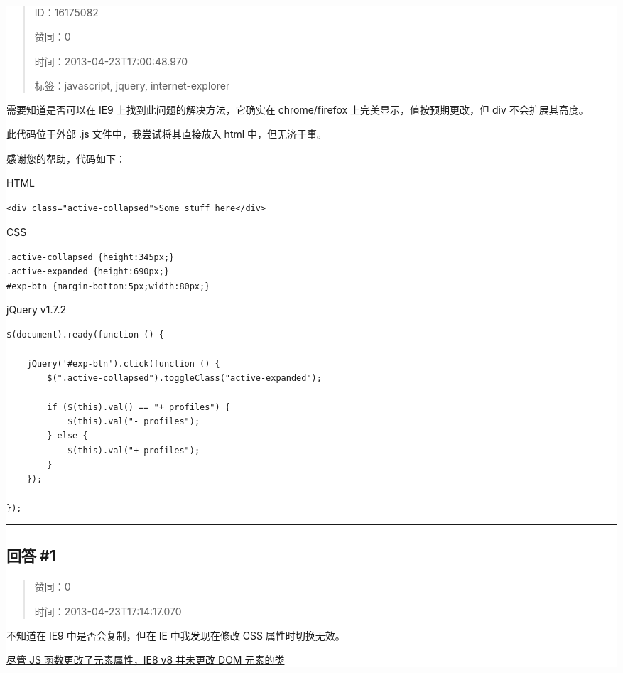 > ID：16175082
> 
> 赞同：0
> 
> 时间：2013-04-23T17:00:48.970
> 
> 标签：javascript, jquery, internet-explorer

需要知道是否可以在 IE9 上找到此问题的解决方法，它确实在 chrome/firefox 上完美显示，值按预期更改，但 div 不会扩展其高度。

此代码位于外部 .js 文件中，我尝试将其直接放入 html 中，但无济于事。

感谢您的帮助，代码如下：

HTML

```
<div class="active-collapsed">Some stuff here</div> 
```

CSS

```
.active-collapsed {height:345px;}
.active-expanded {height:690px;}
#exp-btn {margin-bottom:5px;width:80px;} 
```

jQuery v1.7.2

```
$(document).ready(function () {

    jQuery('#exp-btn').click(function () {
        $(".active-collapsed").toggleClass("active-expanded");

        if ($(this).val() == "+ profiles") {
            $(this).val("- profiles");
        } else {
            $(this).val("+ profiles");
        }
    });

}); 
```

* * *

## 回答 #1

> 赞同：0
> 
> 时间：2013-04-23T17:14:17.070

不知道在 IE9 中是否会复制，但在 IE 中我发现在修改 CSS 属性时切换无效。

[尽管 JS 函数更改了元素属性，IE8 v8 并未更改 DOM 元素的类](https://stackoverflow.com/questions/2527228/ie8-v8-not-changing-class-for-a-dom-element-despite-js-function-changing-the-ele)
